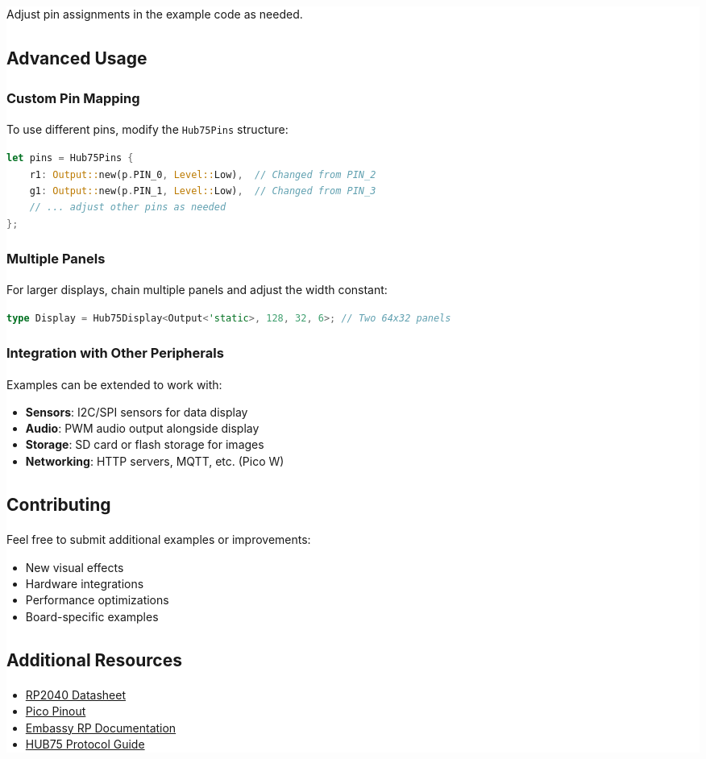Adjust pin assignments in the example code as needed.

## Advanced Usage

### Custom Pin Mapping

To use different pins, modify the `Hub75Pins` structure:

```rust
let pins = Hub75Pins {
    r1: Output::new(p.PIN_0, Level::Low),  // Changed from PIN_2
    g1: Output::new(p.PIN_1, Level::Low),  // Changed from PIN_3
    // ... adjust other pins as needed
};
```

### Multiple Panels

For larger displays, chain multiple panels and adjust the width constant:

```rust
type Display = Hub75Display<Output<'static>, 128, 32, 6>; // Two 64x32 panels
```

### Integration with Other Peripherals

Examples can be extended to work with:
- **Sensors**: I2C/SPI sensors for data display
- **Audio**: PWM audio output alongside display
- **Storage**: SD card or flash storage for images
- **Networking**: HTTP servers, MQTT, etc. (Pico W)

## Contributing

Feel free to submit additional examples or improvements:
- New visual effects
- Hardware integrations
- Performance optimizations
- Board-specific examples

## Additional Resources

- [RP2040 Datasheet](https://datasheets.raspberrypi.org/rp2040/rp2040-datasheet.pdf)
- [Pico Pinout](https://datasheets.raspberrypi.org/pico/Pico-R3-A4-Pinout.pdf)
- [Embassy RP Documentation](https://docs.embassy.dev/embassy-rp/)
- [HUB75 Protocol Guide](https://github.com/hzeller/rpi-rgb-led-matrix)
